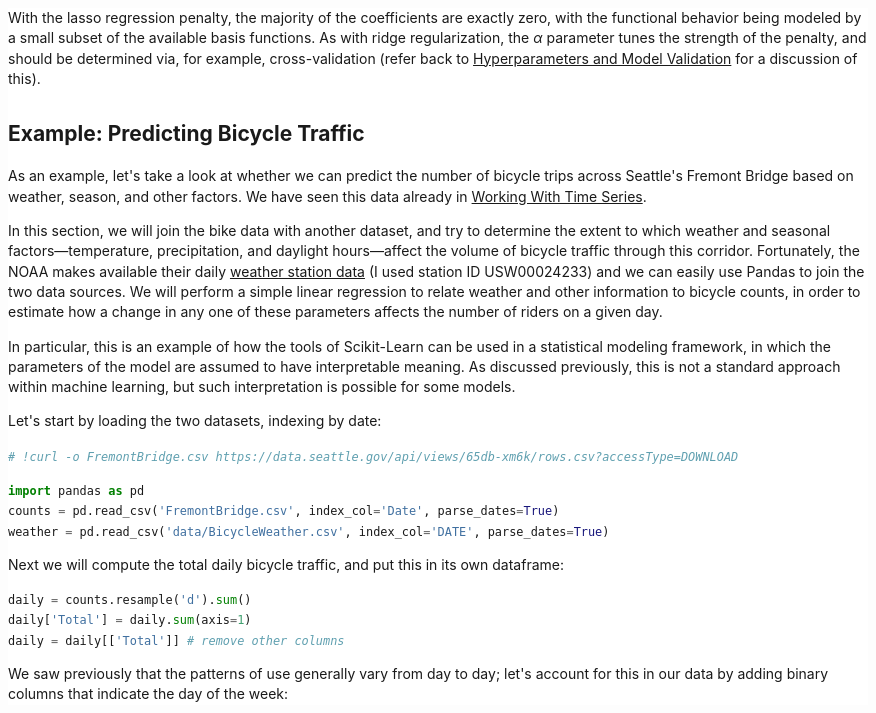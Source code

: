 
With the lasso regression penalty, the majority of the coefficients are exactly zero, with the functional behavior being modeled by a small subset of the available basis functions.
As with ridge regularization, the $\alpha$ parameter tunes the strength of the penalty, and should be determined via, for example, cross-validation (refer back to [Hyperparameters and Model Validation](05.03-Hyperparameters-and-Model-Validation.ipynb) for a discussion of this).



## Example: Predicting Bicycle Traffic



As an example, let's take a look at whether we can predict the number of bicycle trips across Seattle's Fremont Bridge based on weather, season, and other factors.
We have seen this data already in [Working With Time Series](03.11-Working-with-Time-Series.ipynb).

In this section, we will join the bike data with another dataset, and try to determine the extent to which weather and seasonal factors—temperature, precipitation, and daylight hours—affect the volume of bicycle traffic through this corridor.
Fortunately, the NOAA makes available their daily [weather station data](http://www.ncdc.noaa.gov/cdo-web/search?datasetid=GHCND) (I used station ID USW00024233) and we can easily use Pandas to join the two data sources.
We will perform a simple linear regression to relate weather and other information to bicycle counts, in order to estimate how a change in any one of these parameters affects the number of riders on a given day.

In particular, this is an example of how the tools of Scikit-Learn can be used in a statistical modeling framework, in which the parameters of the model are assumed to have interpretable meaning.
As discussed previously, this is not a standard approach within machine learning, but such interpretation is possible for some models.

Let's start by loading the two datasets, indexing by date:


```python deletable=true editable=true
# !curl -o FremontBridge.csv https://data.seattle.gov/api/views/65db-xm6k/rows.csv?accessType=DOWNLOAD
```

```python deletable=true editable=true
import pandas as pd
counts = pd.read_csv('FremontBridge.csv', index_col='Date', parse_dates=True)
weather = pd.read_csv('data/BicycleWeather.csv', index_col='DATE', parse_dates=True)
```


Next we will compute the total daily bicycle traffic, and put this in its own dataframe:


```python deletable=true editable=true
daily = counts.resample('d').sum()
daily['Total'] = daily.sum(axis=1)
daily = daily[['Total']] # remove other columns
```


We saw previously that the patterns of use generally vary from day to day; let's account for this in our data by adding binary columns that indicate the day of the week:
